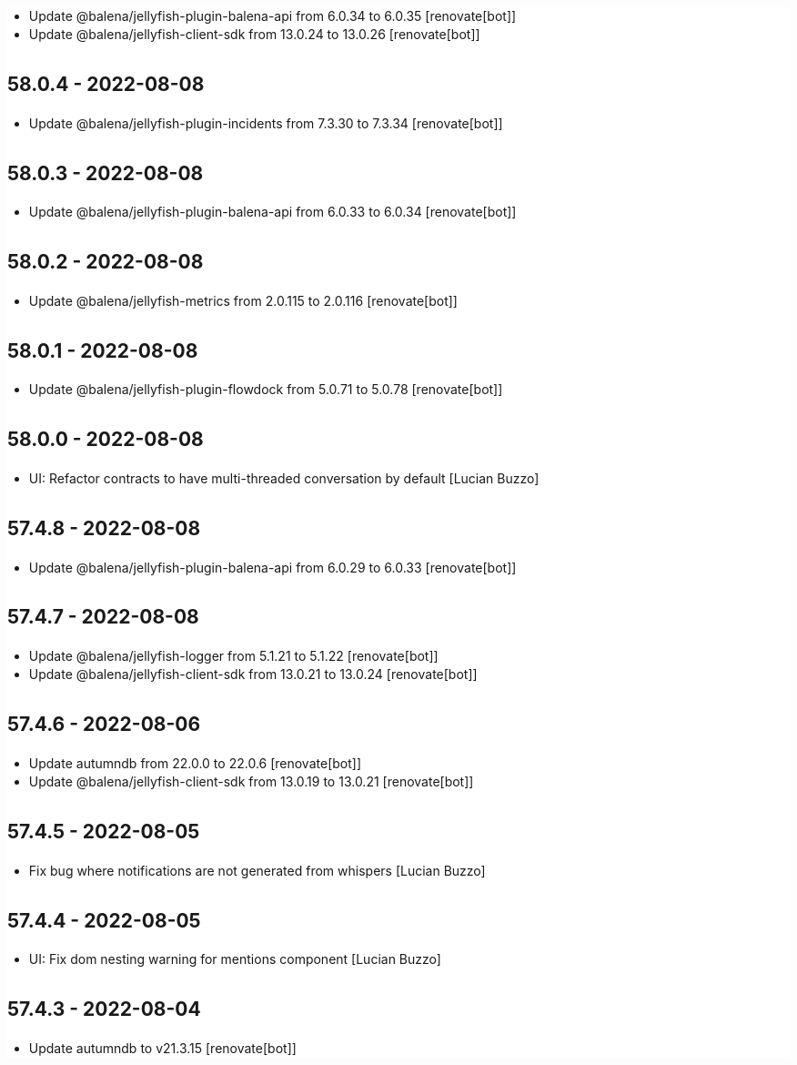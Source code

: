 * Update @balena/jellyfish-plugin-balena-api from 6.0.34 to 6.0.35 [renovate[bot]]
* Update @balena/jellyfish-client-sdk from 13.0.24 to 13.0.26 [renovate[bot]]

## 58.0.4 - 2022-08-08

* Update @balena/jellyfish-plugin-incidents from 7.3.30 to 7.3.34 [renovate[bot]]

## 58.0.3 - 2022-08-08

* Update @balena/jellyfish-plugin-balena-api from 6.0.33 to 6.0.34 [renovate[bot]]

## 58.0.2 - 2022-08-08

* Update @balena/jellyfish-metrics from 2.0.115 to 2.0.116 [renovate[bot]]

## 58.0.1 - 2022-08-08

* Update @balena/jellyfish-plugin-flowdock from 5.0.71 to 5.0.78 [renovate[bot]]

## 58.0.0 - 2022-08-08

* UI: Refactor contracts to have multi-threaded conversation by default [Lucian Buzzo]

## 57.4.8 - 2022-08-08

* Update @balena/jellyfish-plugin-balena-api from 6.0.29 to 6.0.33 [renovate[bot]]

## 57.4.7 - 2022-08-08

* Update @balena/jellyfish-logger from 5.1.21 to 5.1.22 [renovate[bot]]
* Update @balena/jellyfish-client-sdk from 13.0.21 to 13.0.24 [renovate[bot]]

## 57.4.6 - 2022-08-06

* Update autumndb from 22.0.0 to 22.0.6 [renovate[bot]]
* Update @balena/jellyfish-client-sdk from 13.0.19 to 13.0.21 [renovate[bot]]

## 57.4.5 - 2022-08-05

* Fix bug where notifications are not generated from whispers [Lucian Buzzo]

## 57.4.4 - 2022-08-05

* UI: Fix dom nesting warning for mentions component [Lucian Buzzo]

## 57.4.3 - 2022-08-04

* Update autumndb to v21.3.15 [renovate[bot]]

